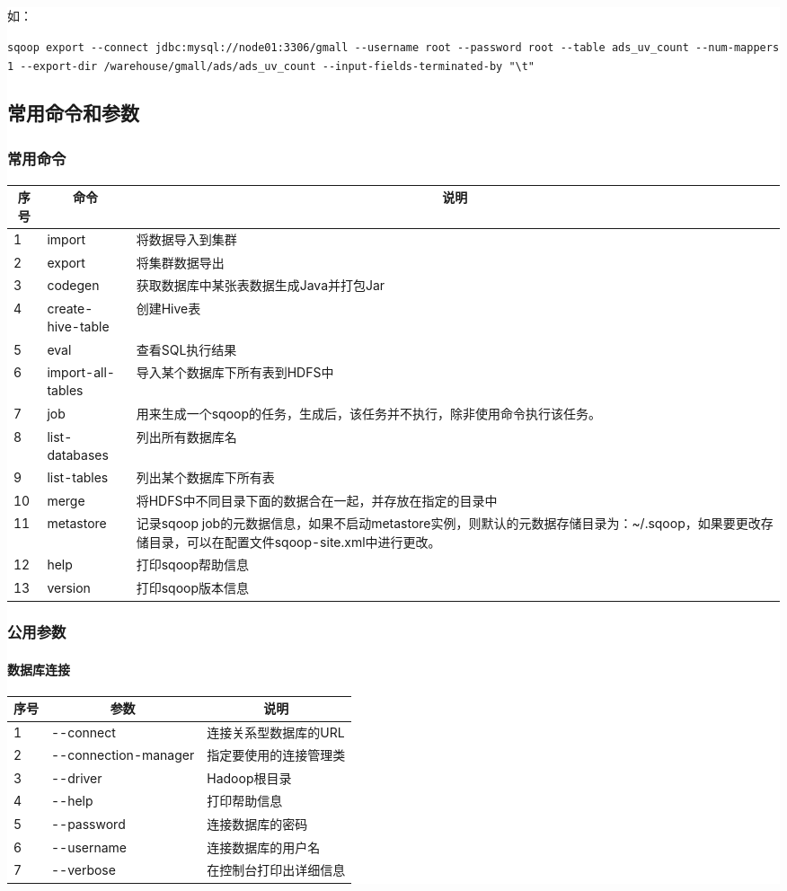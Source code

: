 如：

```shell
sqoop export --connect jdbc:mysql://node01:3306/gmall --username root --password root --table ads_uv_count --num-mappers 1 --export-dir /warehouse/gmall/ads/ads_uv_count --input-fields-terminated-by "\t"
```

## 常用命令和参数

### 常用命令

| 序号 | **命令**          | **说明**                                                     |
| ---- | ----------------- | ------------------------------------------------------------ |
| 1    | import            | 将数据导入到集群                                             |
| 2    | export            | 将集群数据导出                                               |
| 3    | codegen           | 获取数据库中某张表数据生成Java并打包Jar                      |
| 4    | create-hive-table | 创建Hive表                                                   |
| 5    | eval              | 查看SQL执行结果                                              |
| 6    | import-all-tables | 导入某个数据库下所有表到HDFS中                               |
| 7    | job               | 用来生成一个sqoop的任务，生成后，该任务并不执行，除非使用命令执行该任务。 |
| 8    | list-databases    | 列出所有数据库名                                             |
| 9    | list-tables       | 列出某个数据库下所有表                                       |
| 10   | merge             | 将HDFS中不同目录下面的数据合在一起，并存放在指定的目录中     |
| 11   | metastore         | 记录sqoop job的元数据信息，如果不启动metastore实例，则默认的元数据存储目录为：~/.sqoop，如果要更改存储目录，可以在配置文件sqoop-site.xml中进行更改。 |
| 12   | help              | 打印sqoop帮助信息                                            |
| 13   | version           | 打印sqoop版本信息                                            |

### 公用参数

#### 数据库连接

| **序号** | **参数**             | **说明**               |
| -------- | -------------------- | ---------------------- |
| 1        | --connect            | 连接关系型数据库的URL  |
| 2        | --connection-manager | 指定要使用的连接管理类 |
| 3        | --driver             | Hadoop根目录           |
| 4        | --help               | 打印帮助信息           |
| 5        | --password           | 连接数据库的密码       |
| 6        | --username           | 连接数据库的用户名     |
| 7        | --verbose            | 在控制台打印出详细信息 |
